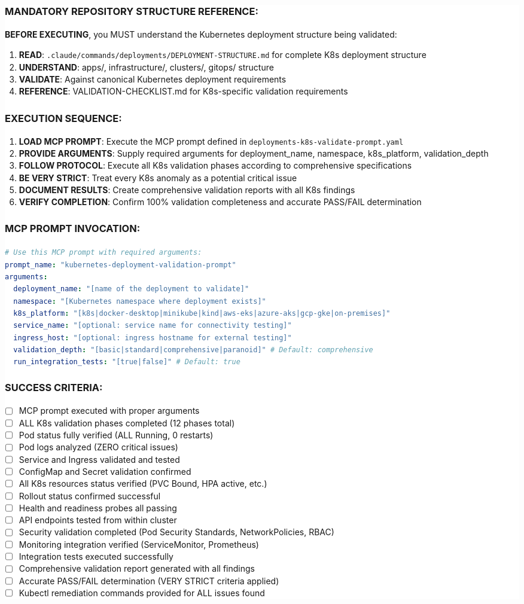 ### **MANDATORY REPOSITORY STRUCTURE REFERENCE:**

**BEFORE EXECUTING**, you MUST understand the Kubernetes deployment structure being validated:

1. **READ**: `.claude/commands/deployments/DEPLOYMENT-STRUCTURE.md` for complete K8s deployment structure
2. **UNDERSTAND**: apps/, infrastructure/, clusters/, gitops/ structure
3. **VALIDATE**: Against canonical Kubernetes deployment requirements
4. **REFERENCE**: VALIDATION-CHECKLIST.md for K8s-specific validation requirements

### **EXECUTION SEQUENCE:**

1. **LOAD MCP PROMPT**: Execute the MCP prompt defined in `deployments-k8s-validate-prompt.yaml`
2. **PROVIDE ARGUMENTS**: Supply required arguments for deployment_name, namespace, k8s_platform, validation_depth
3. **FOLLOW PROTOCOL**: Execute all K8s validation phases according to comprehensive specifications
4. **BE VERY STRICT**: Treat every K8s anomaly as a potential critical issue
5. **DOCUMENT RESULTS**: Create comprehensive validation reports with all K8s findings
6. **VERIFY COMPLETION**: Confirm 100% validation completeness and accurate PASS/FAIL determination

### **MCP PROMPT INVOCATION:**

```yaml
# Use this MCP prompt with required arguments:
prompt_name: "kubernetes-deployment-validation-prompt"
arguments:
  deployment_name: "[name of the deployment to validate]"
  namespace: "[Kubernetes namespace where deployment exists]"
  k8s_platform: "[k8s|docker-desktop|minikube|kind|aws-eks|azure-aks|gcp-gke|on-premises]"
  service_name: "[optional: service name for connectivity testing]"
  ingress_host: "[optional: ingress hostname for external testing]"
  validation_depth: "[basic|standard|comprehensive|paranoid]" # Default: comprehensive
  run_integration_tests: "[true|false]" # Default: true
```

### **SUCCESS CRITERIA:**

- [ ] MCP prompt executed with proper arguments
- [ ] ALL K8s validation phases completed (12 phases total)
- [ ] Pod status fully verified (ALL Running, 0 restarts)
- [ ] Pod logs analyzed (ZERO critical issues)
- [ ] Service and Ingress validated and tested
- [ ] ConfigMap and Secret validation confirmed
- [ ] All K8s resources status verified (PVC Bound, HPA active, etc.)
- [ ] Rollout status confirmed successful
- [ ] Health and readiness probes all passing
- [ ] API endpoints tested from within cluster
- [ ] Security validation completed (Pod Security Standards, NetworkPolicies, RBAC)
- [ ] Monitoring integration verified (ServiceMonitor, Prometheus)
- [ ] Integration tests executed successfully
- [ ] Comprehensive validation report generated with all findings
- [ ] Accurate PASS/FAIL determination (VERY STRICT criteria applied)
- [ ] Kubectl remediation commands provided for ALL issues found

